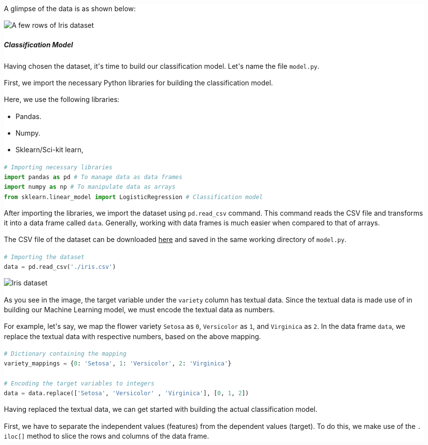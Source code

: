 A glimpse of the data is as shown below:

![A few rows of Iris dataset](/engineering-education/deploying-machine-learning-models-using-flask/Dataset.PNG)

##### Classification Model
Having chosen the dataset, it's time to build our classification model. Let's name the file `model.py`.

First, we import the necessary Python libraries for building the classification model. 

Here, we use the following libraries:

- Pandas.

- Numpy.

- Sklearn/Sci-kit learn,

```python
# Importing necessary libraries
import pandas as pd # To manage data as data frames
import numpy as np # To manipulate data as arrays
from sklearn.linear_model import LogisticRegression # Classification model
```

After importing the libraries, we import the dataset using `pd.read_csv` command. This command reads the CSV file and transforms it into a data frame called `data`. Generally, working with data frames is much easier when compared to that of arrays.

The CSV file of the dataset can be downloaded [here](https://gist.github.com/netj/8836201) and saved in the same working directory of `model.py`.

```python
# Importing the dataset
data = pd.read_csv('./iris.csv')
```

![Iris dataset](/engineering-education/deploying-machine-learning-models-using-flask/Dataset.PNG)

As you see in the image, the target variable under the `variety` column has textual data. Since the textual data is made use of in building our Machine Learning model, we must encode the textual data as numbers.

For example, let's say, we map the flower variety `Setosa` as `0`, `Versicolor` as `1`, and `Virginica` as `2`. In the data frame `data`, we replace the textual data with respective numbers, based on the above mapping.

```python
# Dictionary containing the mapping
variety_mappings = {0: 'Setosa', 1: 'Versicolor', 2: 'Virginica'}

# Encoding the target variables to integers
data = data.replace(['Setosa', 'Versicolor' , 'Virginica'], [0, 1, 2])
```

Having replaced the textual data, we can get started with building the actual classification model.

First, we have to separate the independent values (features) from the dependent values (target). To do this, we make use of the `.iloc[]` method to slice the rows and columns of the data frame.
